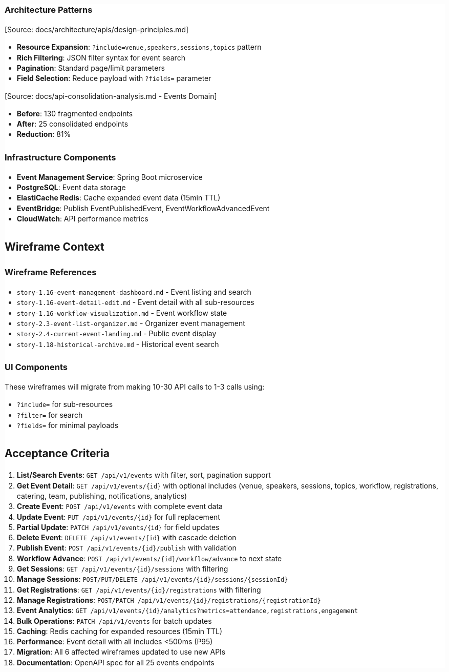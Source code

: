 ### Architecture Patterns
[Source: docs/architecture/apis/design-principles.md]
- **Resource Expansion**: `?include=venue,speakers,sessions,topics` pattern
- **Rich Filtering**: JSON filter syntax for event search
- **Pagination**: Standard page/limit parameters
- **Field Selection**: Reduce payload with `?fields=` parameter

[Source: docs/api-consolidation-analysis.md - Events Domain]
- **Before**: 130 fragmented endpoints
- **After**: 25 consolidated endpoints
- **Reduction**: 81%

### Infrastructure Components
- **Event Management Service**: Spring Boot microservice
- **PostgreSQL**: Event data storage
- **ElastiCache Redis**: Cache expanded event data (15min TTL)
- **EventBridge**: Publish EventPublishedEvent, EventWorkflowAdvancedEvent
- **CloudWatch**: API performance metrics

## Wireframe Context

### Wireframe References
- `story-1.16-event-management-dashboard.md` - Event listing and search
- `story-1.16-event-detail-edit.md` - Event detail with all sub-resources
- `story-1.16-workflow-visualization.md` - Event workflow state
- `story-2.3-event-list-organizer.md` - Organizer event management
- `story-2.4-current-event-landing.md` - Public event display
- `story-1.18-historical-archive.md` - Historical event search

### UI Components
These wireframes will migrate from making 10-30 API calls to 1-3 calls using:
- `?include=` for sub-resources
- `?filter=` for search
- `?fields=` for minimal payloads

## Acceptance Criteria

1. **List/Search Events**: `GET /api/v1/events` with filter, sort, pagination support
2. **Get Event Detail**: `GET /api/v1/events/{id}` with optional includes (venue, speakers, sessions, topics, workflow, registrations, catering, team, publishing, notifications, analytics)
3. **Create Event**: `POST /api/v1/events` with complete event data
4. **Update Event**: `PUT /api/v1/events/{id}` for full replacement
5. **Partial Update**: `PATCH /api/v1/events/{id}` for field updates
6. **Delete Event**: `DELETE /api/v1/events/{id}` with cascade deletion
7. **Publish Event**: `POST /api/v1/events/{id}/publish` with validation
8. **Workflow Advance**: `POST /api/v1/events/{id}/workflow/advance` to next state
9. **Get Sessions**: `GET /api/v1/events/{id}/sessions` with filtering
10. **Manage Sessions**: `POST/PUT/DELETE /api/v1/events/{id}/sessions/{sessionId}`
11. **Get Registrations**: `GET /api/v1/events/{id}/registrations` with filtering
12. **Manage Registrations**: `POST/PATCH /api/v1/events/{id}/registrations/{registrationId}`
13. **Event Analytics**: `GET /api/v1/events/{id}/analytics?metrics=attendance,registrations,engagement`
14. **Bulk Operations**: `PATCH /api/v1/events` for batch updates
15. **Caching**: Redis caching for expanded resources (15min TTL)
16. **Performance**: Event detail with all includes <500ms (P95)
17. **Migration**: All 6 affected wireframes updated to use new APIs
18. **Documentation**: OpenAPI spec for all 25 events endpoints
